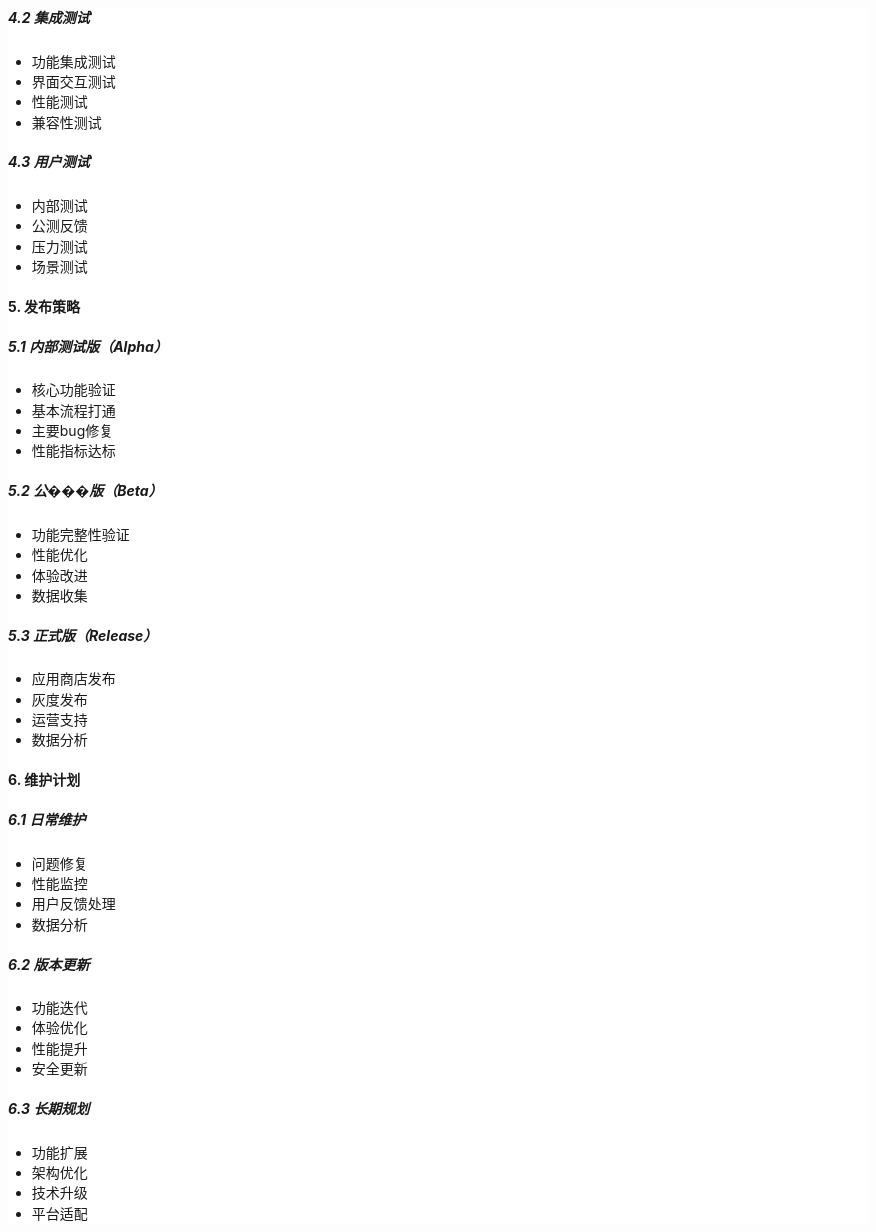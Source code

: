##### 4.2 集成测试
- 功能集成测试
- 界面交互测试
- 性能测试
- 兼容性测试

##### 4.3 用户测试
- 内部测试
- 公测反馈
- 压力测试
- 场景测试

#### 5. 发布策略

##### 5.1 内部测试版（Alpha）
- 核心功能验证
- 基本流程打通
- 主要bug修复
- 性能指标达标

##### 5.2 公���版（Beta）
- 功能完整性验证
- 性能优化
- 体验改进
- 数据收集

##### 5.3 正式版（Release）
- 应用商店发布
- 灰度发布
- 运营支持
- 数据分析

#### 6. 维护计划

##### 6.1 日常维护
- 问题修复
- 性能监控
- 用户反馈处理
- 数据分析

##### 6.2 版本更新
- 功能迭代
- 体验优化
- 性能提升
- 安全更新

##### 6.3 长期规划
- 功能扩展
- 架构优化
- 技术升级
- 平台适配
